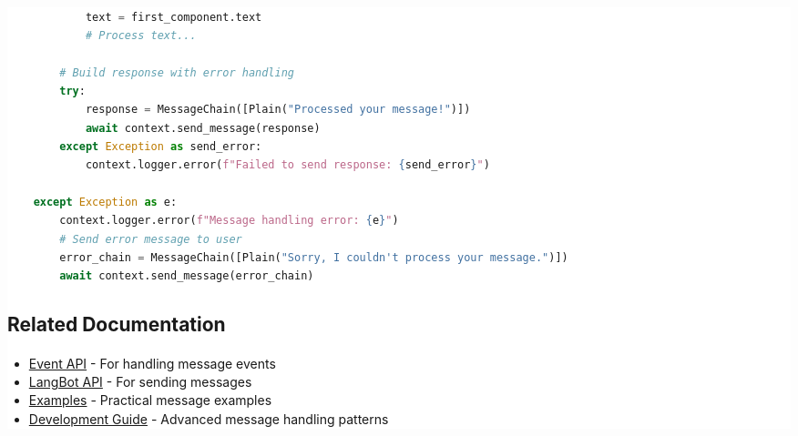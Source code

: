 ```python
            text = first_component.text
            # Process text...
        
        # Build response with error handling
        try:
            response = MessageChain([Plain("Processed your message!")])
            await context.send_message(response)
        except Exception as send_error:
            context.logger.error(f"Failed to send response: {send_error}")
            
    except Exception as e:
        context.logger.error(f"Message handling error: {e}")
        # Send error message to user
        error_chain = MessageChain([Plain("Sorry, I couldn't process your message.")])
        await context.send_message(error_chain)
```

## Related Documentation

- [Event API](event-api.md) - For handling message events
- [LangBot API](langbot-api.md) - For sending messages
- [Examples](../examples/message-processing.md) - Practical message examples
- [Development Guide](../development/) - Advanced message handling patterns